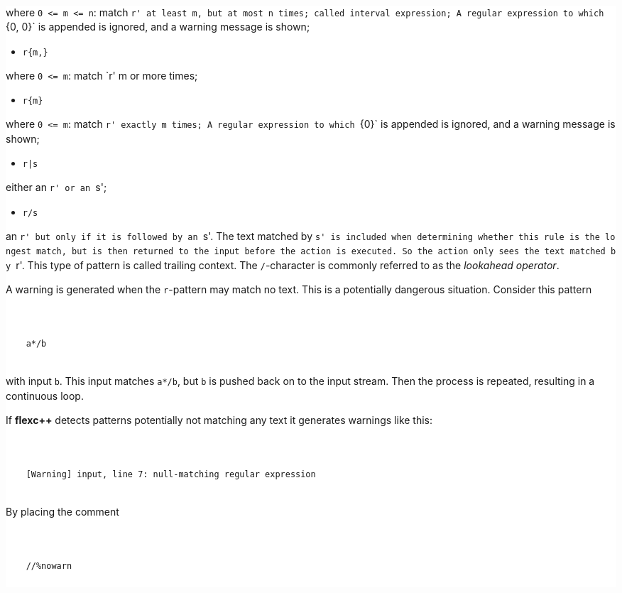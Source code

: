  where `0 <= m <= n`: match `r' at least m, but at most n times; called
 interval expression; A regular expression to which `{0, 0}` is appended
 is ignored, and a warning message is shown;

* `r{m,}`  

 where `0 <= m`: match `r' m or more times;

* `r{m}`  

 where `0 <= m`: match `r' exactly m times; A regular expression to which
 `{0}` is appended is ignored, and a warning message is shown;

* `r|s`  

 either an `r' or an `s';

* `r/s`  

 an `r' but only if it is followed by an `s'. The text matched by `s' is
 included when determining whether this rule is the longest match, but is
 then returned to the input before the action is executed. So the action
 only sees the text matched by `r'. This type of pattern is called trailing
 context. The `/`-character is commonly referred to as the *lookahead
 operator*.

A warning is generated when the `r`-pattern may match no text. This is a
 potentially dangerous situation. Consider this pattern
 
```


    a*/b
        

```


 with input `b`. This input matches `a*/b`, but `b` is pushed back on
 to the input stream. Then the process is repeated, resulting in a
 continuous loop. 

If **flexc++** detects patterns potentially not matching any text it generates 
 warnings like this:
 
```


    [Warning] input, line 7: null-matching regular expression
        

```


 By placing the comment
 
```


    //%nowarn
        

```
